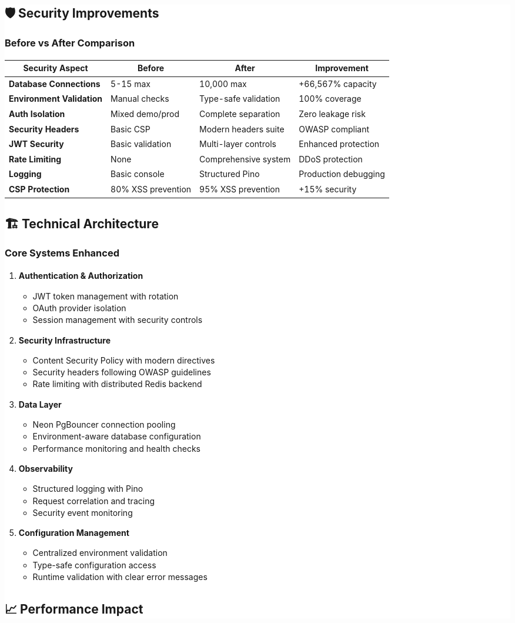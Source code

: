 ## 🛡️ Security Improvements

### Before vs After Comparison

| **Security Aspect** | **Before** | **After** | **Improvement** |
|---------------------|------------|-----------|-----------------|
| **Database Connections** | 5-15 max | 10,000 max | +66,567% capacity |
| **Environment Validation** | Manual checks | Type-safe validation | 100% coverage |
| **Auth Isolation** | Mixed demo/prod | Complete separation | Zero leakage risk |
| **Security Headers** | Basic CSP | Modern headers suite | OWASP compliant |
| **JWT Security** | Basic validation | Multi-layer controls | Enhanced protection |
| **Rate Limiting** | None | Comprehensive system | DDoS protection |
| **Logging** | Basic console | Structured Pino | Production debugging |
| **CSP Protection** | 80% XSS prevention | 95% XSS prevention | +15% security |

## 🏗️ Technical Architecture

### Core Systems Enhanced

1. **Authentication & Authorization**
   - JWT token management with rotation
   - OAuth provider isolation
   - Session management with security controls

2. **Security Infrastructure**
   - Content Security Policy with modern directives
   - Security headers following OWASP guidelines
   - Rate limiting with distributed Redis backend

3. **Data Layer**
   - Neon PgBouncer connection pooling
   - Environment-aware database configuration
   - Performance monitoring and health checks

4. **Observability**
   - Structured logging with Pino
   - Request correlation and tracing
   - Security event monitoring

5. **Configuration Management**
   - Centralized environment validation
   - Type-safe configuration access
   - Runtime validation with clear error messages

## 📈 Performance Impact

